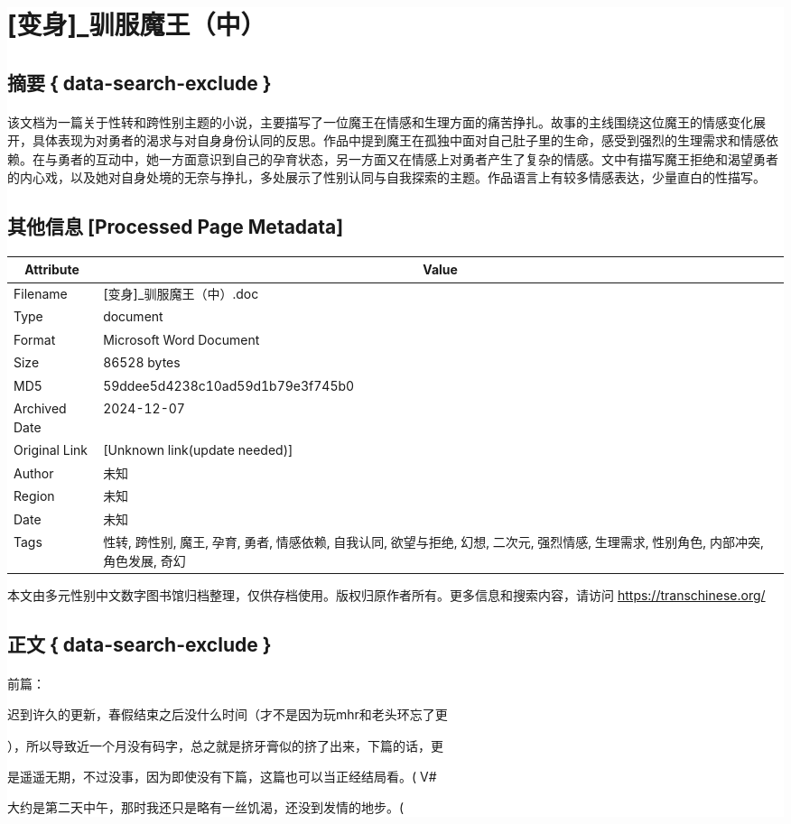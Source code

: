 # [变身]_驯服魔王（中）



## 摘要  { data-search-exclude }


该文档为一篇关于性转和跨性别主题的小说，主要描写了一位魔王在情感和生理方面的痛苦挣扎。故事的主线围绕这位魔王的情感变化展开，具体表现为对勇者的渴求与对自身身份认同的反思。作品中提到魔王在孤独中面对自己肚子里的生命，感受到强烈的生理需求和情感依赖。在与勇者的互动中，她一方面意识到自己的孕育状态，另一方面又在情感上对勇者产生了复杂的情感。文中有描写魔王拒绝和渴望勇者的内心戏，以及她对自身处境的无奈与挣扎，多处展示了性别认同与自我探索的主题。作品语言上有较多情感表达，少量直白的性描写。



## 其他信息 [Processed Page Metadata]

| Attribute       | Value                                  |
|-----------------|----------------------------------------|
| Filename        | [变身]_驯服魔王（中）.doc                             |
| Type            | document                                 |
| Format          | Microsoft Word Document                               |
| Size            | 86528 bytes                           |
| MD5             | 59ddee5d4238c10ad59d1b79e3f745b0                                  |
| Archived Date   | 2024-12-07                             |
| Original Link   | [Unknown link(update needed)]                         |
| Author          | 未知                               |
| Region          | 未知                               |
| Date            | 未知                                 |
| Tags            | 性转, 跨性别, 魔王, 孕育, 勇者, 情感依赖, 自我认同, 欲望与拒绝, 幻想, 二次元, 强烈情感, 生理需求, 性别角色, 内部冲突, 角色发展, 奇幻                                 |

本文由多元性别中文数字图书馆归档整理，仅供存档使用。版权归原作者所有。更多信息和搜索内容，请访问 <https://transchinese.org/>


## 正文 { data-search-exclude }


前篇：

迟到许久的更新，春假结束之后没什么时间（才不是因为玩mhr和老头环忘了更

），所以导致近一个月没有码字，总之就是挤牙膏似的挤了出来，下篇的话，更

是遥遥无期，不过没事，因为即使没有下篇，这篇也可以当正经结局看。( V#



大约是第二天中午，那时我还只是略有一丝饥渴，还没到发情的地步。(

